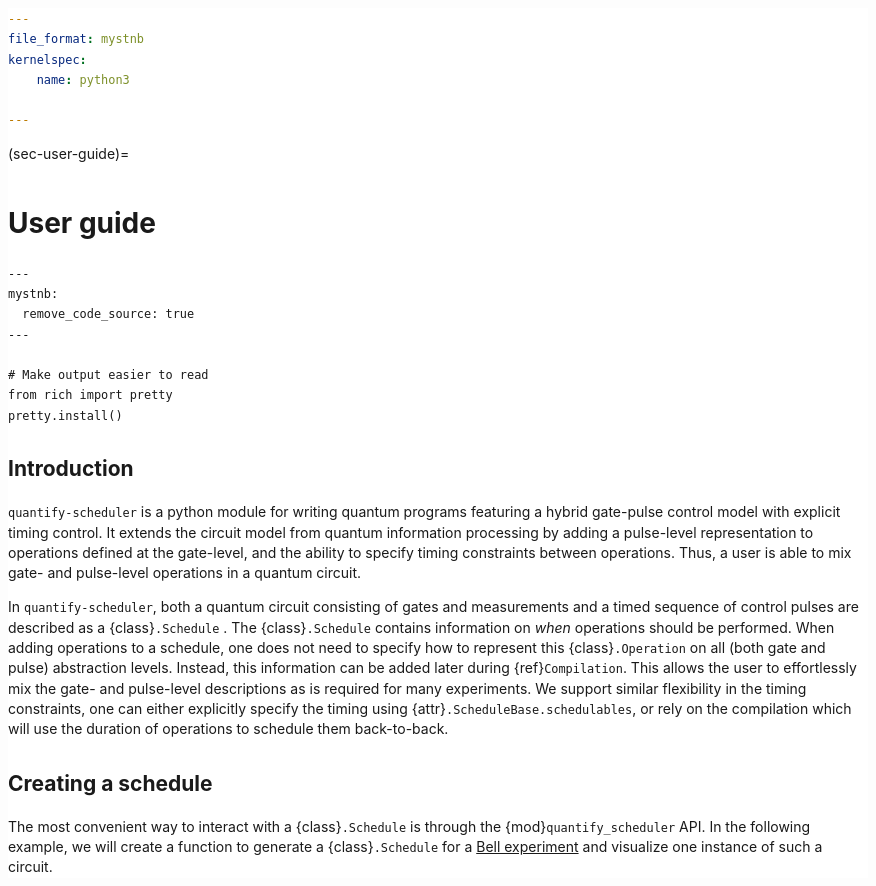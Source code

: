```yaml
---
file_format: mystnb
kernelspec:
    name: python3

---
```

(sec-user-guide)=
# User guide

```{code-cell} ipython3
---
mystnb:
  remove_code_source: true
---

# Make output easier to read
from rich import pretty
pretty.install()

```

## Introduction

`quantify-scheduler` is a python module for writing quantum programs featuring a hybrid gate-pulse control model with explicit timing control.
It extends the circuit model from quantum information processing by adding a pulse-level representation to operations defined at the gate-level, and the ability to specify timing constraints between operations.
Thus, a user is able to mix gate- and pulse-level operations in a quantum circuit.

In `quantify-scheduler`, both a quantum circuit consisting of gates and measurements and a timed sequence of control pulses are described as a {class}`.Schedule` .
The {class}`.Schedule` contains information on *when* operations should be performed.
When adding operations to a schedule, one does not need to specify how to represent this {class}`.Operation` on all (both gate and pulse) abstraction levels.
Instead, this information can be added later during {ref}`Compilation`.
This allows the user to effortlessly mix the gate- and pulse-level descriptions as is required for many experiments.
We support similar flexibility in the timing constraints, one can either explicitly specify the timing using {attr}`.ScheduleBase.schedulables`, or rely on the compilation which will use the duration of operations to schedule them back-to-back.

## Creating a schedule

The most convenient way to interact with a {class}`.Schedule` is through the {mod}`quantify_scheduler` API.
In the following example, we will create a function to generate a {class}`.Schedule` for a [Bell experiment](https://en.wikipedia.org/wiki/Bell%27s_theorem) and visualize one instance of such a circuit.
